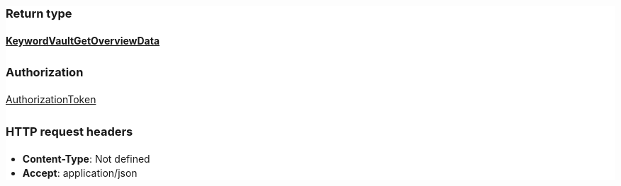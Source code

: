 ### Return type

[**KeywordVaultGetOverviewData**](KeywordVaultGetOverviewData.md)

### Authorization

[AuthorizationToken](../README.md#AuthorizationToken)

### HTTP request headers

 - **Content-Type**: Not defined
 - **Accept**: application/json

